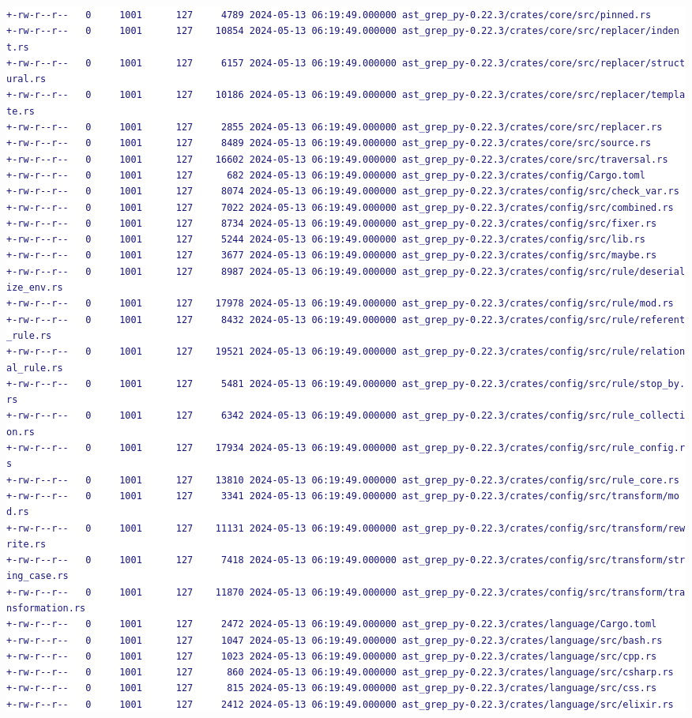 ```diff
+-rw-r--r--   0     1001      127     4789 2024-05-13 06:19:49.000000 ast_grep_py-0.22.3/crates/core/src/pinned.rs
+-rw-r--r--   0     1001      127    10854 2024-05-13 06:19:49.000000 ast_grep_py-0.22.3/crates/core/src/replacer/indent.rs
+-rw-r--r--   0     1001      127     6157 2024-05-13 06:19:49.000000 ast_grep_py-0.22.3/crates/core/src/replacer/structural.rs
+-rw-r--r--   0     1001      127    10186 2024-05-13 06:19:49.000000 ast_grep_py-0.22.3/crates/core/src/replacer/template.rs
+-rw-r--r--   0     1001      127     2855 2024-05-13 06:19:49.000000 ast_grep_py-0.22.3/crates/core/src/replacer.rs
+-rw-r--r--   0     1001      127     8489 2024-05-13 06:19:49.000000 ast_grep_py-0.22.3/crates/core/src/source.rs
+-rw-r--r--   0     1001      127    16602 2024-05-13 06:19:49.000000 ast_grep_py-0.22.3/crates/core/src/traversal.rs
+-rw-r--r--   0     1001      127      682 2024-05-13 06:19:49.000000 ast_grep_py-0.22.3/crates/config/Cargo.toml
+-rw-r--r--   0     1001      127     8074 2024-05-13 06:19:49.000000 ast_grep_py-0.22.3/crates/config/src/check_var.rs
+-rw-r--r--   0     1001      127     7022 2024-05-13 06:19:49.000000 ast_grep_py-0.22.3/crates/config/src/combined.rs
+-rw-r--r--   0     1001      127     8734 2024-05-13 06:19:49.000000 ast_grep_py-0.22.3/crates/config/src/fixer.rs
+-rw-r--r--   0     1001      127     5244 2024-05-13 06:19:49.000000 ast_grep_py-0.22.3/crates/config/src/lib.rs
+-rw-r--r--   0     1001      127     3677 2024-05-13 06:19:49.000000 ast_grep_py-0.22.3/crates/config/src/maybe.rs
+-rw-r--r--   0     1001      127     8987 2024-05-13 06:19:49.000000 ast_grep_py-0.22.3/crates/config/src/rule/deserialize_env.rs
+-rw-r--r--   0     1001      127    17978 2024-05-13 06:19:49.000000 ast_grep_py-0.22.3/crates/config/src/rule/mod.rs
+-rw-r--r--   0     1001      127     8432 2024-05-13 06:19:49.000000 ast_grep_py-0.22.3/crates/config/src/rule/referent_rule.rs
+-rw-r--r--   0     1001      127    19521 2024-05-13 06:19:49.000000 ast_grep_py-0.22.3/crates/config/src/rule/relational_rule.rs
+-rw-r--r--   0     1001      127     5481 2024-05-13 06:19:49.000000 ast_grep_py-0.22.3/crates/config/src/rule/stop_by.rs
+-rw-r--r--   0     1001      127     6342 2024-05-13 06:19:49.000000 ast_grep_py-0.22.3/crates/config/src/rule_collection.rs
+-rw-r--r--   0     1001      127    17934 2024-05-13 06:19:49.000000 ast_grep_py-0.22.3/crates/config/src/rule_config.rs
+-rw-r--r--   0     1001      127    13810 2024-05-13 06:19:49.000000 ast_grep_py-0.22.3/crates/config/src/rule_core.rs
+-rw-r--r--   0     1001      127     3341 2024-05-13 06:19:49.000000 ast_grep_py-0.22.3/crates/config/src/transform/mod.rs
+-rw-r--r--   0     1001      127    11131 2024-05-13 06:19:49.000000 ast_grep_py-0.22.3/crates/config/src/transform/rewrite.rs
+-rw-r--r--   0     1001      127     7418 2024-05-13 06:19:49.000000 ast_grep_py-0.22.3/crates/config/src/transform/string_case.rs
+-rw-r--r--   0     1001      127    11870 2024-05-13 06:19:49.000000 ast_grep_py-0.22.3/crates/config/src/transform/transformation.rs
+-rw-r--r--   0     1001      127     2472 2024-05-13 06:19:49.000000 ast_grep_py-0.22.3/crates/language/Cargo.toml
+-rw-r--r--   0     1001      127     1047 2024-05-13 06:19:49.000000 ast_grep_py-0.22.3/crates/language/src/bash.rs
+-rw-r--r--   0     1001      127     1023 2024-05-13 06:19:49.000000 ast_grep_py-0.22.3/crates/language/src/cpp.rs
+-rw-r--r--   0     1001      127      860 2024-05-13 06:19:49.000000 ast_grep_py-0.22.3/crates/language/src/csharp.rs
+-rw-r--r--   0     1001      127      815 2024-05-13 06:19:49.000000 ast_grep_py-0.22.3/crates/language/src/css.rs
+-rw-r--r--   0     1001      127     2412 2024-05-13 06:19:49.000000 ast_grep_py-0.22.3/crates/language/src/elixir.rs
```